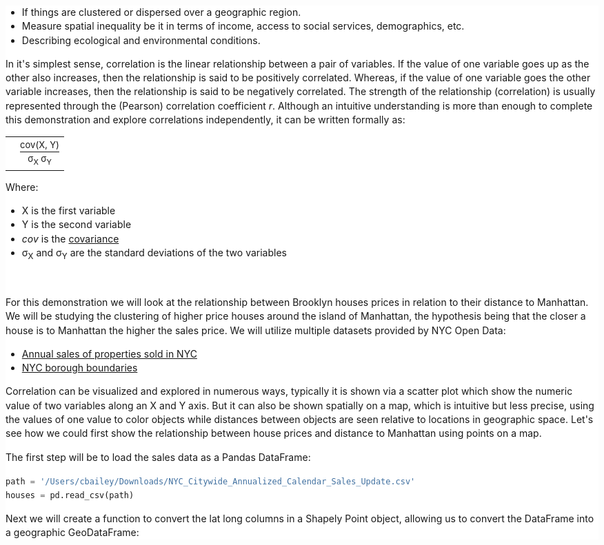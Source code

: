 - If things are clustered or dispersed over a geographic region.
- Measure spatial inequality be it in terms of income, access to social services, demographics, etc.
- Describing ecological and environmental conditions.

In it's simplest sense, correlation is the linear relationship between a pair of variables. If the value of one variable goes up as the other also increases, then the relationship is said to be positively correlated. Whereas, if the value of one variable goes the other variable increases, then the relationship is said to be negatively correlated. The strength of the relationship (correlation) is usually represented through the (Pearson) correlation coefficient *r*. Although an intuitive understanding is more than enough to complete this demonstration and explore correlations independently, it can be written formally as:

<table><tr><td>
 <td> <div style="float:left">
    <div style="border-bottom:1px solid;font-size:small;text-align:center;">cov(X, Y)</div>
    <div style="font-size:small;text-align:center;">&sigma;<sub>X</sub> &sigma;<sub>Y</sub></div>
  </div></td>
</tr>
</table>

Where:
- X is the first variable
- Y is the second variable
- *cov* is the [covariance](https://www.mathsisfun.com/data/covariance.html)
- &sigma;<sub>X</sub> and &sigma;<sub>Y</sub> are the standard deviations of the two variables

<br/>

For this demonstration we will look at the relationship between Brooklyn houses prices in relation to their distance to Manhattan. We will be studying the clustering of higher price houses around the island of Manhattan, the hypothesis being that the closer a house is to Manhattan the higher the sales price. We will utilize multiple datasets provided by NYC Open Data:

- [Annual sales of properties sold in NYC](https://data.cityofnewyork.us/City-Government/NYC-Citywide-Annualized-Calendar-Sales-Update/w2pb-icbu)
- [NYC borough boundaries](https://data.cityofnewyork.us/City-Government/Borough-Boundaries/tqmj-j8zm)

Correlation can be visualized and explored in numerous ways, typically it is shown via a scatter plot which show the numeric value of two variables along an X and Y axis. But it can also be shown spatially on a map, which is intuitive but less precise, using the values of one value to color objects while distances between objects are seen relative to locations in geographic space. Let's see how we could first show the relationship between house prices and distance to Manhattan using points on a map.

The first step will be to load the sales data as a Pandas DataFrame:

```python
path = '/Users/cbailey/Downloads/NYC_Citywide_Annualized_Calendar_Sales_Update.csv'
houses = pd.read_csv(path)
```

Next we will create a function to convert the lat long columns in a Shapely Point object, allowing us to convert the DataFrame into a geographic GeoDataFrame:
